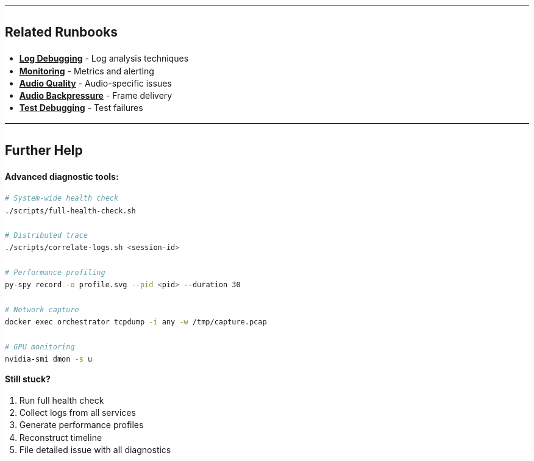 ```python
```

---

## Related Runbooks

- **[Log Debugging](LOG_DEBUGGING.md)** - Log analysis techniques
- **[Monitoring](MONITORING.md)** - Metrics and alerting
- **[Audio Quality](AUDIO_QUALITY.md)** - Audio-specific issues
- **[Audio Backpressure](AUDIO_BACKPRESSURE.md)** - Frame delivery
- **[Test Debugging](TEST_DEBUGGING.md)** - Test failures

---

## Further Help

**Advanced diagnostic tools:**

```bash
# System-wide health check
./scripts/full-health-check.sh

# Distributed trace
./scripts/correlate-logs.sh <session-id>

# Performance profiling
py-spy record -o profile.svg --pid <pid> --duration 30

# Network capture
docker exec orchestrator tcpdump -i any -w /tmp/capture.pcap

# GPU monitoring
nvidia-smi dmon -s u
```

**Still stuck?**

1. Run full health check
2. Collect logs from all services
3. Generate performance profiles
4. Reconstruct timeline
5. File detailed issue with all diagnostics
